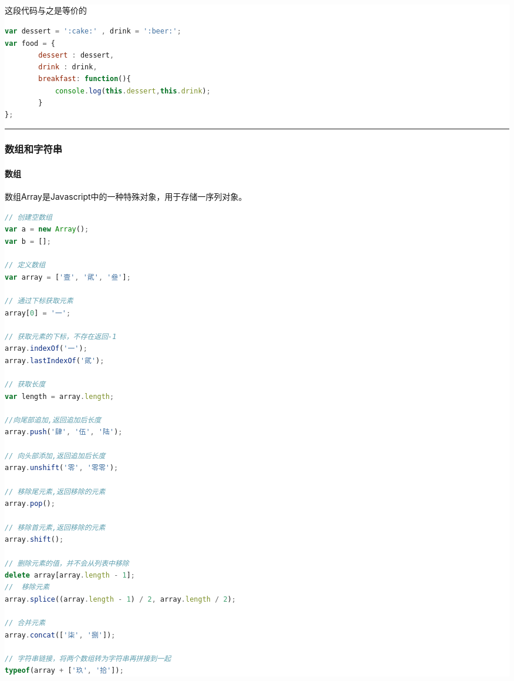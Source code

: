 这段代码与之是等价的
```js
var dessert = ':cake:' , drink = ':beer:';
var food = {
        dessert : dessert,
        drink : drink,
        breakfast: function(){
            console.log(this.dessert,this.drink);
        }
};
```

---

### 数组和字符串

#### 数组

数组Array是Javascript中的一种特殊对象，用于存储一序列对象。

```js
// 创建空数组
var a = new Array();
var b = [];

// 定义数组
var array = ['壹', '貮', '叄'];

// 通过下标获取元素
array[0] = '一';

// 获取元素的下标，不存在返回-1
array.indexOf('一');
array.lastIndexOf('貮');

// 获取长度
var length = array.length;

//向尾部追加,返回追加后长度
array.push('肆', '伍', '陆');

// 向头部添加,返回追加后长度
array.unshift('零', '零零');

// 移除尾元素,返回移除的元素
array.pop();

// 移除首元素,返回移除的元素
array.shift();

// 删除元素的值，并不会从列表中移除
delete array[array.length - 1];
//  移除元素
array.splice((array.length - 1) / 2, array.length / 2);

// 合并元素
array.concat(['柒', '捌']);

// 字符串链接，将两个数组转为字符串再拼接到一起
typeof(array + ['玖', '拾']);
```
